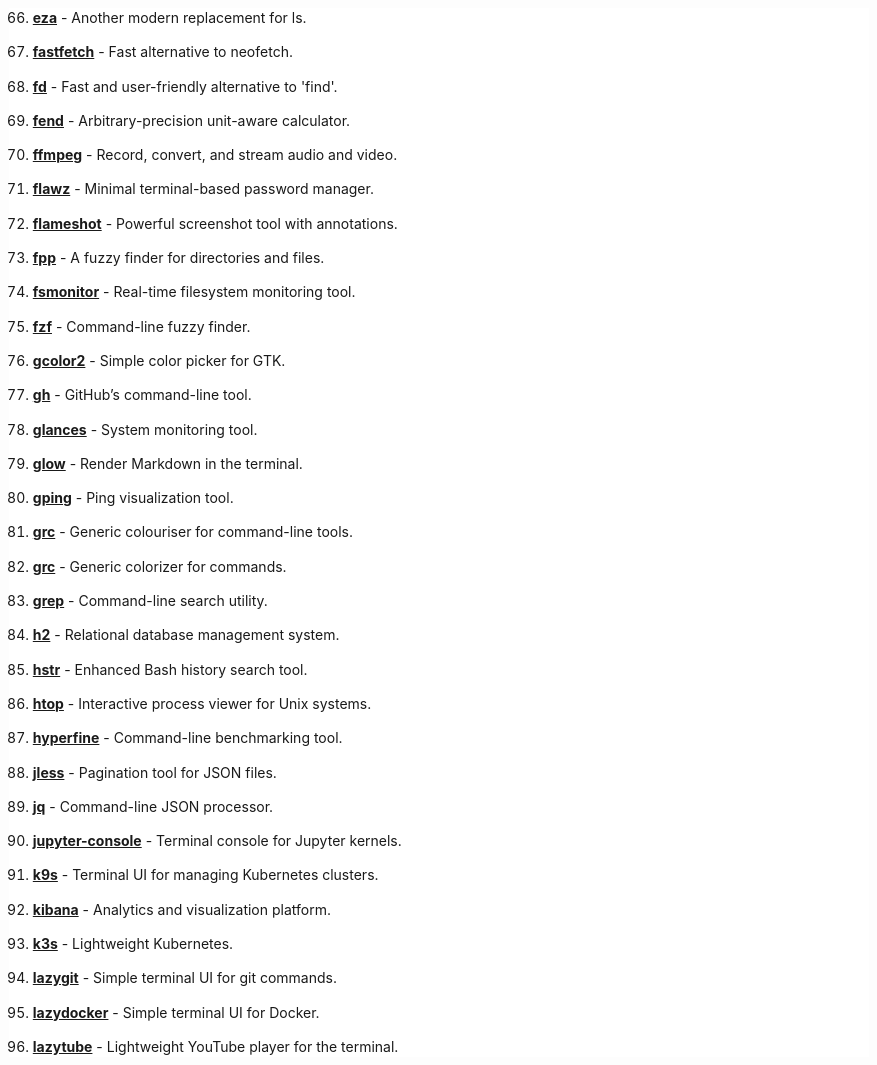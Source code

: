 66. **[eza](https://github.com/eza/eza)** - Another modern replacement for ls.

67. **[fastfetch](https://github.com/fastfetch/fastfetch)** - Fast alternative to neofetch.

68. **[fd](https://github.com/sharkdp/fd)** - Fast and user-friendly alternative to 'find'.

69. **[fend](https://github.com/fend/fend)** - Arbitrary-precision unit-aware calculator.

70. **[ffmpeg](https://ffmpeg.org/)** - Record, convert, and stream audio and video.

71. **[flawz](https://github.com/flawz/flawz)** - Minimal terminal-based password manager.

72. **[flameshot](https://github.com/flameshot-org/flameshot)** - Powerful screenshot tool with annotations.

73. **[fpp](https://github.com/fpp/fpp)** - A fuzzy finder for directories and files.

74. **[fsmonitor](https://github.com/fsmonitor/fsmonitor)** - Real-time filesystem monitoring tool.

75. **[fzf](https://github.com/junegunn/fzf)** - Command-line fuzzy finder.

76. **[gcolor2](https://github.com/gcolor2/gcolor2)** - Simple color picker for GTK.

77. **[gh](https://github.com/cli/cli)** - GitHub’s command-line tool.

78. **[glances](https://github.com/nicolargo/glances)** - System monitoring tool.

79. **[glow](https://github.com/charmbracelet/glow)** - Render Markdown in the terminal.

80. **[gping](https://github.com/orf/gping)** - Ping visualization tool.

81. **[grc](https://github.com/garabik/grc)** - Generic colouriser for command-line tools.

82. **[grc](https://github.com/garabik/grc)** - Generic colorizer for commands.

83. **[grep](https://www.gnu.org/software/grep/)** - Command-line search utility.

84. **[h2](https://github.com/h2database/h2database)** - Relational database management system.

85. **[hstr](https://github.com/dvorka/hstr)** - Enhanced Bash history search tool.

86. **[htop](https://htop.dev/)** - Interactive process viewer for Unix systems.

87. **[hyperfine](https://github.com/hyperfine/hyperfine)** - Command-line benchmarking tool.

88. **[jless](https://github.com/PaulJuliusMartinez/jless)** - Pagination tool for JSON files.

89. **[jq](https://stedolan.github.io/jq/)** - Command-line JSON processor.

90. **[jupyter-console](https://github.com/jupyter/jupyter_console)** - Terminal console for Jupyter kernels.

91. **[k9s](https://k9scli.io/)** - Terminal UI for managing Kubernetes clusters.

92. **[kibana](https://www.elastic.co/kibana)** - Analytics and visualization platform.

93. **[k3s](https://k3s.io/)** - Lightweight Kubernetes.

94. **[lazygit](https://github.com/jesseduffield/lazygit)** - Simple terminal UI for git commands.

95. **[lazydocker](https://github.com/jesseduffield/lazydocker)** - Simple terminal UI for Docker.

96. **[lazytube](https://github.com/lazytube/lazytube)** - Lightweight YouTube player for the terminal.
